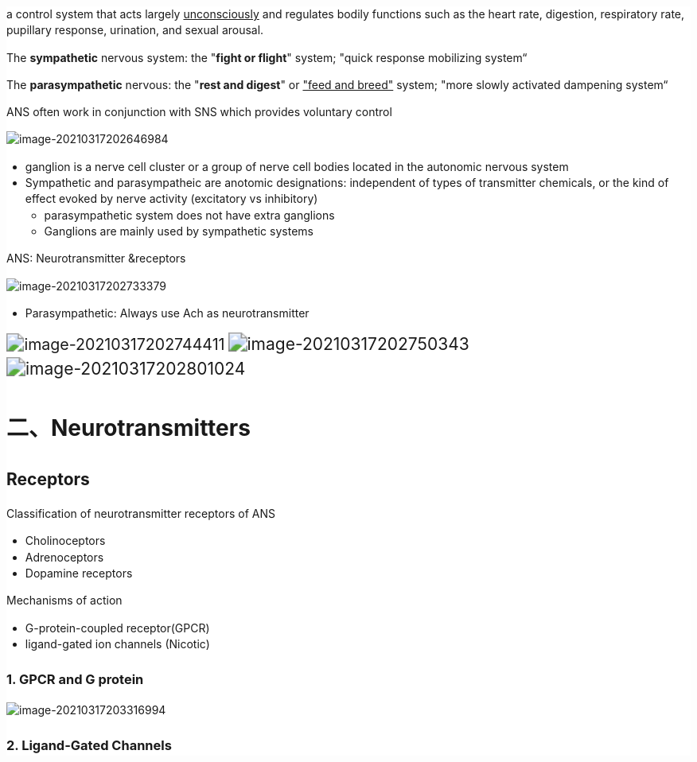 a control system that acts largely <u>unconsciously</u> and regulates bodily functions such as the heart rate, digestion, respiratory rate, pupillary response, urination, and sexual arousal.

The **sympathetic** nervous system: the "**fight or flight**" system; "quick response mobilizing system“

The **parasympathetic** nervous: the "**rest and digest**" or <u>"feed and breed"</u> system; "more slowly activated dampening system“

ANS often work in conjunction with SNS which provides voluntary control

<img src="https://hexo20200628-1259353497.cos.ap-guangzhou.myqcloud.com/Articles/Academic_Notes/Molecular%20Pharmacology/image-20210317202646984.png" alt="image-20210317202646984" style="zoom:100%;" />

+ ganglion is a nerve cell cluster or a group of nerve cell bodies located in the autonomic nervous system
+ Sympathetic and parasympatheic are anotomic designations: independent of types of transmitter chemicals, or the kind of effect evoked by nerve activity (excitatory vs inhibitory)
  + parasympathetic system does not have extra ganglions
  + Ganglions are mainly used by sympathetic systems

ANS: Neurotransmitter &receptors

<img src="https://hexo20200628-1259353497.cos.ap-guangzhou.myqcloud.com/Articles/Academic_Notes/Molecular%20Pharmacology/image-20210317202733379.png" alt="image-20210317202733379" style="zoom:100%;" />

+ Parasympathetic: Always use Ach as neurotransmitter

<img src="https://hexo20200628-1259353497.cos.ap-guangzhou.myqcloud.com/Articles/Academic_Notes/Molecular%20Pharmacology/image-20210317202744411.png" alt="image-20210317202744411" style="zoom:140%;" />

<img src="https://hexo20200628-1259353497.cos.ap-guangzhou.myqcloud.com/Articles/Academic_Notes/Molecular%20Pharmacology/image-20210317202750343.png" alt="image-20210317202750343" style="zoom:150%;" />

<img src="https://hexo20200628-1259353497.cos.ap-guangzhou.myqcloud.com/Articles/Academic_Notes/Molecular%20Pharmacology/image-20210317202801024.png" alt="image-20210317202801024" style="zoom:150%;" />

# 二、Neurotransmitters

## Receptors

Classification of neurotransmitter receptors of ANS

+ Cholinoceptors 
+ Adrenoceptors 
+ Dopamine receptors

Mechanisms of action

+ G-protein-coupled receptor(GPCR) 
+ ligand-gated ion channels (Nicotic)

### 1. GPCR and G protein

<img src="https://hexo20200628-1259353497.cos.ap-guangzhou.myqcloud.com/Articles/Academic_Notes/Molecular%20Pharmacology/image-20210317203316994.png" alt="image-20210317203316994" style="zoom:100%;" />

### 2. Ligand-Gated Channels
